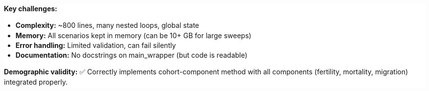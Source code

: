 **Key challenges:**
- **Complexity:** ~800 lines, many nested loops, global state
- **Memory:** All scenarios kept in memory (can be 10+ GB for large sweeps)
- **Error handling:** Limited validation, can fail silently
- **Documentation:** No docstrings on main_wrapper (but code is readable)

**Demographic validity:** ✅ Correctly implements cohort-component method with all components (fertility, mortality, migration) integrated properly.
